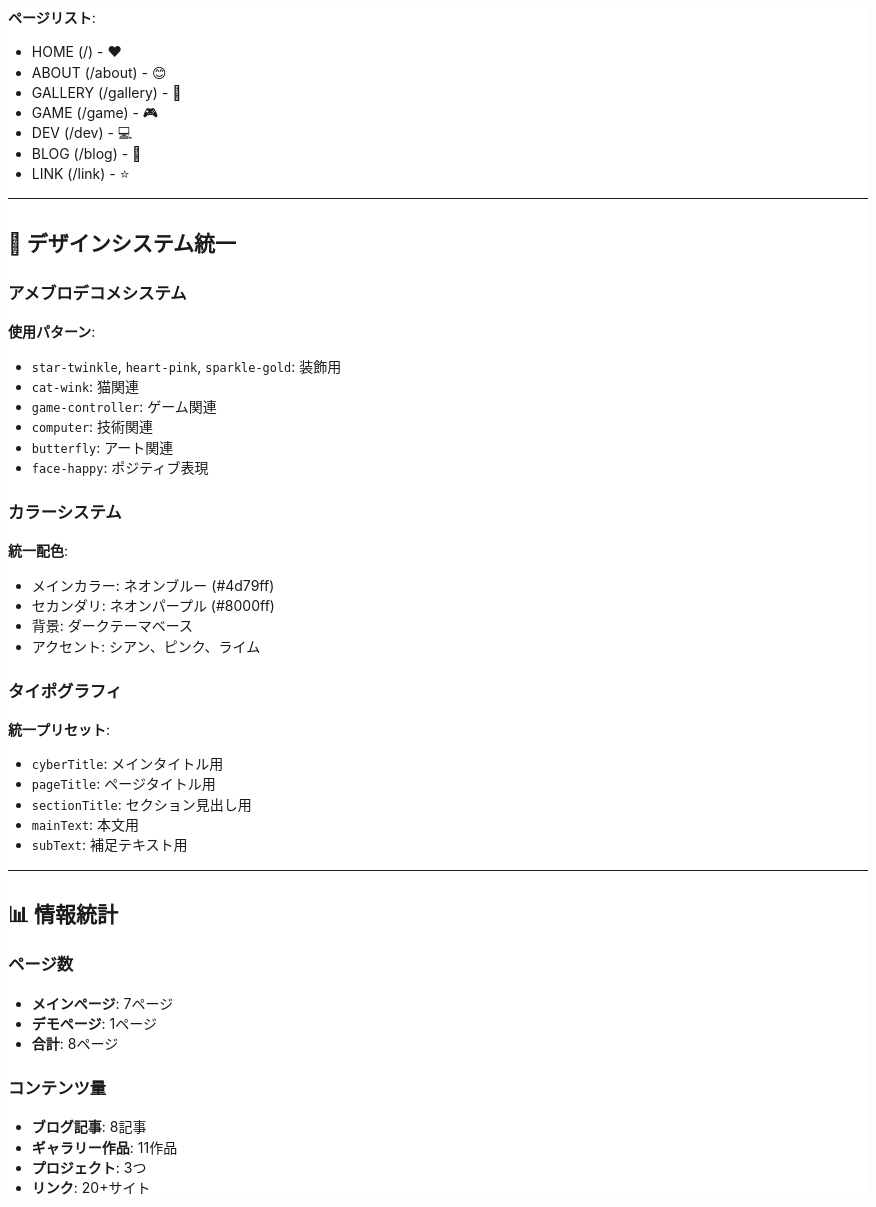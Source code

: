**ページリスト**:
- HOME (/) - ❤️
- ABOUT (/about) - 😊
- GALLERY (/gallery) - 🦋
- GAME (/game) - 🎮
- DEV (/dev) - 💻
- BLOG (/blog) - 🎵
- LINK (/link) - ⭐

---

## 🎨 デザインシステム統一

### アメブロデコメシステム
**使用パターン**:
- `star-twinkle`, `heart-pink`, `sparkle-gold`: 装飾用
- `cat-wink`: 猫関連
- `game-controller`: ゲーム関連
- `computer`: 技術関連
- `butterfly`: アート関連
- `face-happy`: ポジティブ表現

### カラーシステム
**統一配色**:
- メインカラー: ネオンブルー (#4d79ff)
- セカンダリ: ネオンパープル (#8000ff)
- 背景: ダークテーマベース
- アクセント: シアン、ピンク、ライム

### タイポグラフィ
**統一プリセット**:
- `cyberTitle`: メインタイトル用
- `pageTitle`: ページタイトル用
- `sectionTitle`: セクション見出し用
- `mainText`: 本文用
- `subText`: 補足テキスト用

---

## 📊 情報統計

### ページ数
- **メインページ**: 7ページ
- **デモページ**: 1ページ
- **合計**: 8ページ

### コンテンツ量
- **ブログ記事**: 8記事
- **ギャラリー作品**: 11作品
- **プロジェクト**: 3つ
- **リンク**: 20+サイト
